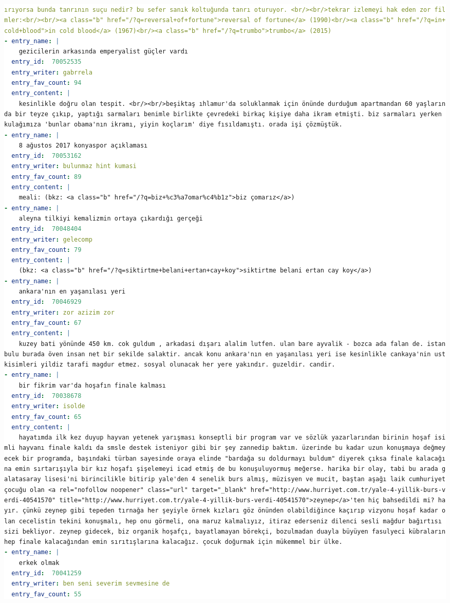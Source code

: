```yaml
ırıyorsa bunda tanrının suçu nedir? bu sefer sanık koltuğunda tanrı oturuyor. <br/><br/>tekrar izlemeyi hak eden zor filmler:<br/><br/><a class="b" href="/?q=reversal+of+fortune">reversal of fortune</a> (1990)<br/><a class="b" href="/?q=in+cold+blood">in cold blood</a> (1967)<br/><a class="b" href="/?q=trumbo">trumbo</a> (2015)
- entry_name: |
    gezicilerin arkasında emperyalist güçler vardı
  entry_id:  70052535
  entry_writer: gabrrela
  entry_fav_count: 94
  entry_content: |
    kesinlikle doğru olan tespit. <br/><br/>beşiktaş ıhlamur'da soluklanmak için önünde durduğum apartmandan 60 yaşlarında bir teyze çıkıp, yaptığı sarmaları benimle birlikte çevredeki birkaç kişiye daha ikram etmişti. biz sarmaları yerken kulağımıza 'bunlar obama'nın ikramı, yiyin koçlarım' diye fısıldamıştı. orada işi çözmüştük.
- entry_name: |
    8 ağustos 2017 konyaspor açıklaması
  entry_id:  70053162
  entry_writer: bulunmaz hint kumasi
  entry_fav_count: 89
  entry_content: |
    meali: (bkz: <a class="b" href="/?q=biz+%c3%a7omar%c4%b1z">biz çomarız</a>)
- entry_name: |
    aleyna tilkiyi kemalizmin ortaya çıkardığı gerçeği
  entry_id:  70048404
  entry_writer: gelecomp
  entry_fav_count: 79
  entry_content: |
    (bkz: <a class="b" href="/?q=siktirtme+belani+ertan+cay+koy">siktirtme belani ertan cay koy</a>)
- entry_name: |
    ankara'nın en yaşanılası yeri
  entry_id:  70046929
  entry_writer: zor azizim zor
  entry_fav_count: 67
  entry_content: |
    kuzey bati yönünde 450 km. cok guldum , arkadasi dışarı alalim lutfen. ulan bare ayvalik - bozca ada falan de. istanbulu burada öven insan net bir sekilde salaktir. ancak konu ankara'nın en yaşanılası yeri ise kesinlikle cankaya'nin ust kisimleri yildiz tarafi magdur etmez. sosyal olunacak her yere yakındır. guzeldir. candir.
- entry_name: |
    bir fikrim var'da hoşafın finale kalması
  entry_id:  70038678
  entry_writer: isolde
  entry_fav_count: 65
  entry_content: |
    hayatımda ilk kez duyup hayvan yetenek yarışması konseptli bir program var ve sözlük yazarlarından birinin hoşaf isimli hayvanı finale kaldı da smsle destek isteniyor gibi bir şey zannedip baktım. üzerinde bu kadar uzun konuşmaya değmeyecek bir programda, başındaki türban sayesinde oraya elinde "bardağa su doldurmayı buldum" diyerek çıksa finale kalacağına emin sırtarışıyla bir kız hoşafı şişelemeyi icad etmiş de bu konuşuluyormuş meğerse. harika bir olay, tabi bu arada galatasaray lisesi'ni birincilikle bitirip yale'den 4 senelik burs almış, müzisyen ve mucit, baştan aşağı laik cumhuriyet çocuğu olan <a rel="nofollow noopener" class="url" target="_blank" href="http://www.hurriyet.com.tr/yale-4-yillik-burs-verdi-40541570" title="http://www.hurriyet.com.tr/yale-4-yillik-burs-verdi-40541570">zeynep</a>'ten hiç bahsedildi mi? hayır. çünkü zeynep gibi tepeden tırnağa her şeyiyle örnek kızları göz önünden olabildiğince kaçırıp vizyonu hoşaf kadar olan cecelistin tekini konuşmalı, hep onu görmeli, ona maruz kalmalıyız, itiraz ederseniz dilenci sesli mağdur bağırtısı sizi bekliyor. zeynep gidecek, biz organik hoşafçı, bayatlamayan börekçi, bozulmadan duayla büyüyen fasulyeci kübraların hep finale kalacağından emin sırıtışlarına kalacağız. çocuk doğurmak için mükemmel bir ülke.
- entry_name: |
    erkek olmak
  entry_id:  70041259
  entry_writer: ben seni severim sevmesine de
  entry_fav_count: 55
```